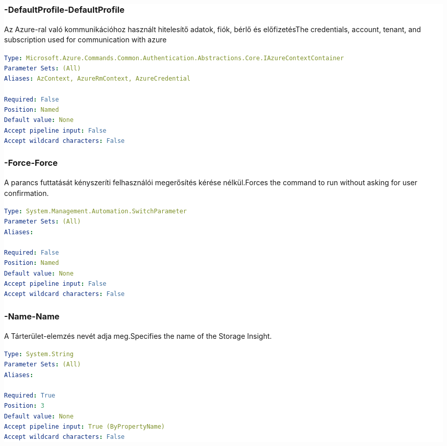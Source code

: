 ### <span data-ttu-id="b627a-116">-DefaultProfile</span><span class="sxs-lookup"><span data-stu-id="b627a-116">-DefaultProfile</span></span>
<span data-ttu-id="b627a-117">Az Azure-ral való kommunikációhoz használt hitelesítő adatok, fiók, bérlő és előfizetés</span><span class="sxs-lookup"><span data-stu-id="b627a-117">The credentials, account, tenant, and subscription used for communication with azure</span></span>

```yaml
Type: Microsoft.Azure.Commands.Common.Authentication.Abstractions.Core.IAzureContextContainer
Parameter Sets: (All)
Aliases: AzContext, AzureRmContext, AzureCredential

Required: False
Position: Named
Default value: None
Accept pipeline input: False
Accept wildcard characters: False
```

### <span data-ttu-id="b627a-118">-Force</span><span class="sxs-lookup"><span data-stu-id="b627a-118">-Force</span></span>
<span data-ttu-id="b627a-119">A parancs futtatását kényszeríti felhasználói megerősítés kérése nélkül.</span><span class="sxs-lookup"><span data-stu-id="b627a-119">Forces the command to run without asking for user confirmation.</span></span>

```yaml
Type: System.Management.Automation.SwitchParameter
Parameter Sets: (All)
Aliases:

Required: False
Position: Named
Default value: None
Accept pipeline input: False
Accept wildcard characters: False
```

### <span data-ttu-id="b627a-120">-Name</span><span class="sxs-lookup"><span data-stu-id="b627a-120">-Name</span></span>
<span data-ttu-id="b627a-121">A Tárterület-elemzés nevét adja meg.</span><span class="sxs-lookup"><span data-stu-id="b627a-121">Specifies the name of the Storage Insight.</span></span>

```yaml
Type: System.String
Parameter Sets: (All)
Aliases:

Required: True
Position: 3
Default value: None
Accept pipeline input: True (ByPropertyName)
Accept wildcard characters: False
```
